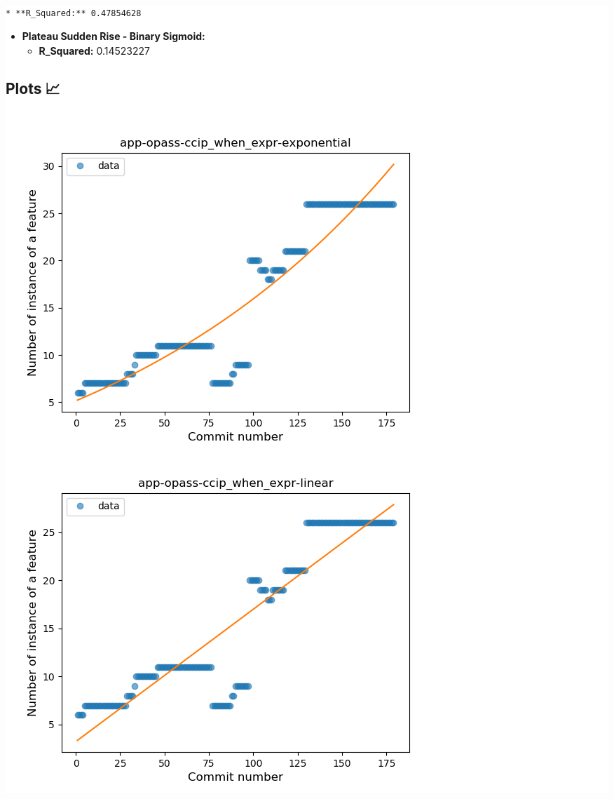     * **R_Squared:** 0.47854628
* **Plateau Sudden Rise - Binary Sigmoid:** ![equation](http://latex.codecogs.com/svg.latex?%5Cfrac%7B-9.81811%7D%7B1%20&plus;%20%5Cepsilon%5E%28--486.502224%28x%20-18.044891%29%29%7D%20&plus;%2016.596231)
    * **R_Squared:** 0.14523227

**Plots** :chart_with_upwards_trend:
-----

![app-opass-ccip T4](../plots/app-opass-ccip_when_expr_T4.png)
![app-opass-ccip T1](../plots/app-opass-ccip_when_expr_T1.png)